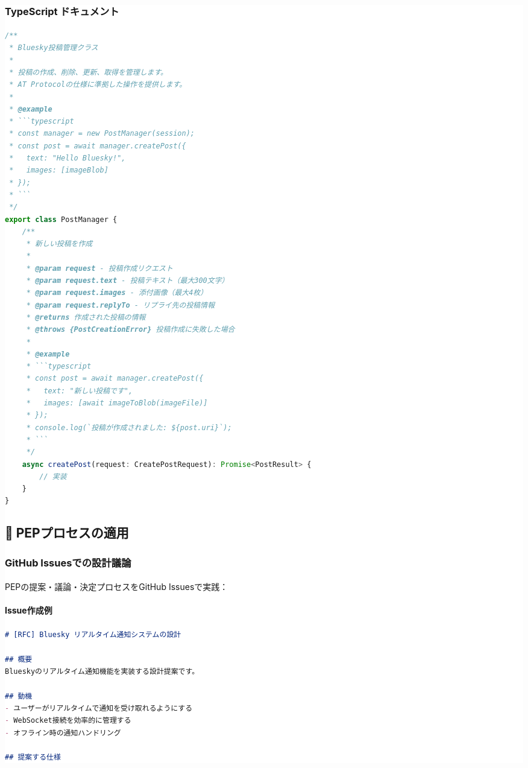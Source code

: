 ### TypeScript ドキュメント
```typescript
/**
 * Bluesky投稿管理クラス
 * 
 * 投稿の作成、削除、更新、取得を管理します。
 * AT Protocolの仕様に準拠した操作を提供します。
 * 
 * @example
 * ```typescript
 * const manager = new PostManager(session);
 * const post = await manager.createPost({
 *   text: "Hello Bluesky!",
 *   images: [imageBlob]
 * });
 * ```
 */
export class PostManager {
    /**
     * 新しい投稿を作成
     * 
     * @param request - 投稿作成リクエスト
     * @param request.text - 投稿テキスト（最大300文字）
     * @param request.images - 添付画像（最大4枚）
     * @param request.replyTo - リプライ先の投稿情報
     * @returns 作成された投稿の情報
     * @throws {PostCreationError} 投稿作成に失敗した場合
     * 
     * @example
     * ```typescript
     * const post = await manager.createPost({
     *   text: "新しい投稿です",
     *   images: [await imageToBlob(imageFile)]
     * });
     * console.log(`投稿が作成されました: ${post.uri}`);
     * ```
     */
    async createPost(request: CreatePostRequest): Promise<PostResult> {
        // 実装
    }
}
```

## 🔄 PEPプロセスの適用

### GitHub Issuesでの設計議論

PEPの提案・議論・決定プロセスをGitHub Issuesで実践：

#### Issue作成例
```markdown
# [RFC] Bluesky リアルタイム通知システムの設計

## 概要
Blueskyのリアルタイム通知機能を実装する設計提案です。

## 動機
- ユーザーがリアルタイムで通知を受け取れるようにする
- WebSocket接続を効率的に管理する
- オフライン時の通知ハンドリング

## 提案する仕様

```